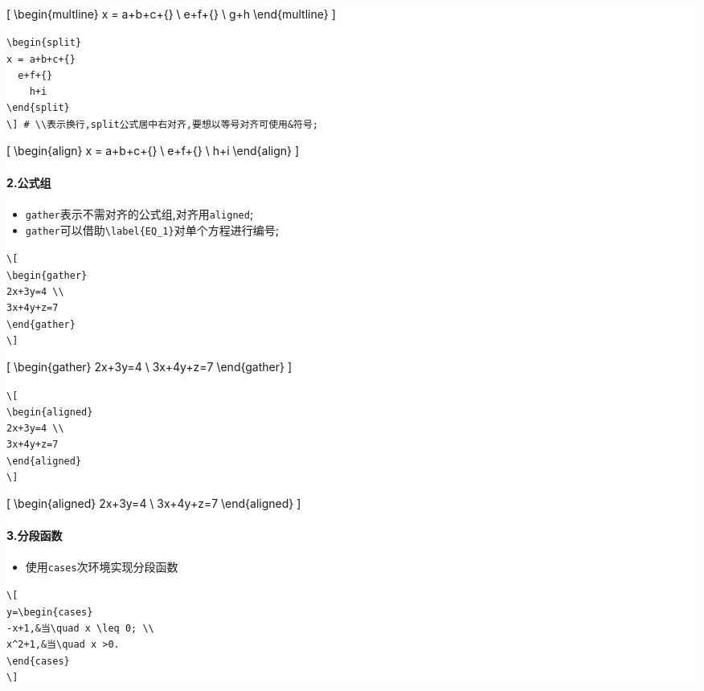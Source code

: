 \[
\begin{multline}
x = a+b+c+{} \\
  e+f+{} \\
    g+h
\end{multline}
\]

```\[
\begin{split}
x = a+b+c+{}
  e+f+{}
    h+i
\end{split}
\] # \\表示换行,split公式居中右对齐,要想以等号对齐可使用&符号;
```
\[
\begin{align}
x = a+b+c+{} \\
  e+f+{} \\
    h+i
\end{align}
\]

#### 2.公式组
+ `gather`表示不需对齐的公式组,对齐用`aligned`;
+ `gather`可以借助`\label{EQ_1}`对单个方程进行编号;
```
\[
\begin{gather}
2x+3y=4 \\
3x+4y+z=7
\end{gather}
\]
```

\[
\begin{gather}
2x+3y=4 \\
3x+4y+z=7
\end{gather}
\]

```
\[
\begin{aligned}
2x+3y=4 \\
3x+4y+z=7
\end{aligned}
\]
```
\[
\begin{aligned}
2x+3y=4 \\
3x+4y+z=7
\end{aligned}
\]
#### 3.分段函数
+ 使用`cases`次环境实现分段函数
```
\[
y=\begin{cases}
-x+1,&当\quad x \leq 0; \\
x^2+1,&当\quad x >0.
\end{cases}
\]
```